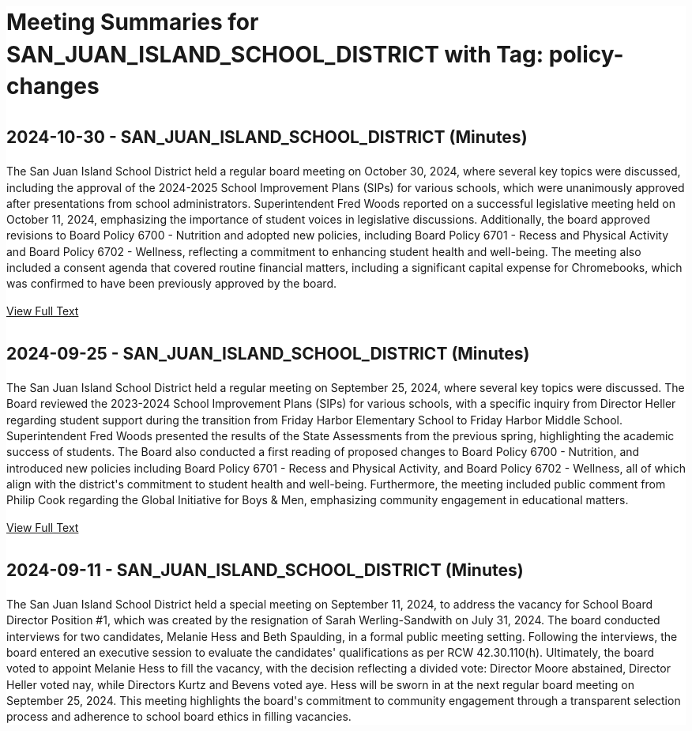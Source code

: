 # Meeting Summaries for SAN_JUAN_ISLAND_SCHOOL_DISTRICT with Tag: policy-changes

## 2024-10-30 - SAN_JUAN_ISLAND_SCHOOL_DISTRICT (Minutes)

The San Juan Island School District held a regular board meeting on October 30, 2024, where several key topics were discussed, including the approval of the 2024-2025 School Improvement Plans (SIPs) for various schools, which were unanimously approved after presentations from school administrators. Superintendent Fred Woods reported on a successful legislative meeting held on October 11, 2024, emphasizing the importance of student voices in legislative discussions. Additionally, the board approved revisions to Board Policy 6700 - Nutrition and adopted new policies, including Board Policy 6701 - Recess and Physical Activity and Board Policy 6702 - Wellness, reflecting a commitment to enhancing student health and well-being. The meeting also included a consent agenda that covered routine financial matters, including a significant capital expense for Chromebooks, which was confirmed to have been previously approved by the board.

[View Full Text](https://raw.githubusercontent.com/VoronoiPerspectives/WashingtonStateSchoolBoardExplorer/refs/heads/main/data/countries/usa/states/wa/counties/san_juan/school_boards/san_juan_island_school_district/2024/processed/2024-10-30-regbdmeeting-minutes.txt)

## 2024-09-25 - SAN_JUAN_ISLAND_SCHOOL_DISTRICT (Minutes)

The San Juan Island School District held a regular meeting on September 25, 2024, where several key topics were discussed. The Board reviewed the 2023-2024 School Improvement Plans (SIPs) for various schools, with a specific inquiry from Director Heller regarding student support during the transition from Friday Harbor Elementary School to Friday Harbor Middle School. Superintendent Fred Woods presented the results of the State Assessments from the previous spring, highlighting the academic success of students. The Board also conducted a first reading of proposed changes to Board Policy 6700 - Nutrition, and introduced new policies including Board Policy 6701 - Recess and Physical Activity, and Board Policy 6702 - Wellness, all of which align with the district's commitment to student health and well-being. Furthermore, the meeting included public comment from Philip Cook regarding the Global Initiative for Boys & Men, emphasizing community engagement in educational matters.

[View Full Text](https://raw.githubusercontent.com/VoronoiPerspectives/WashingtonStateSchoolBoardExplorer/refs/heads/main/data/countries/usa/states/wa/counties/san_juan/school_boards/san_juan_island_school_district/2024/processed/2024-09-25-regbdmeeting-minutes.txt)

## 2024-09-11 - SAN_JUAN_ISLAND_SCHOOL_DISTRICT (Minutes)

The San Juan Island School District held a special meeting on September 11, 2024, to address the vacancy for School Board Director Position #1, which was created by the resignation of Sarah Werling-Sandwith on July 31, 2024. The board conducted interviews for two candidates, Melanie Hess and Beth Spaulding, in a formal public meeting setting. Following the interviews, the board entered an executive session to evaluate the candidates' qualifications as per RCW 42.30.110(h). Ultimately, the board voted to appoint Melanie Hess to fill the vacancy, with the decision reflecting a divided vote: Director Moore abstained, Director Heller voted nay, while Directors Kurtz and Bevens voted aye. Hess will be sworn in at the next regular board meeting on September 25, 2024. This meeting highlights the board's commitment to community engagement through a transparent selection process and adherence to school board ethics in filling vacancies.
